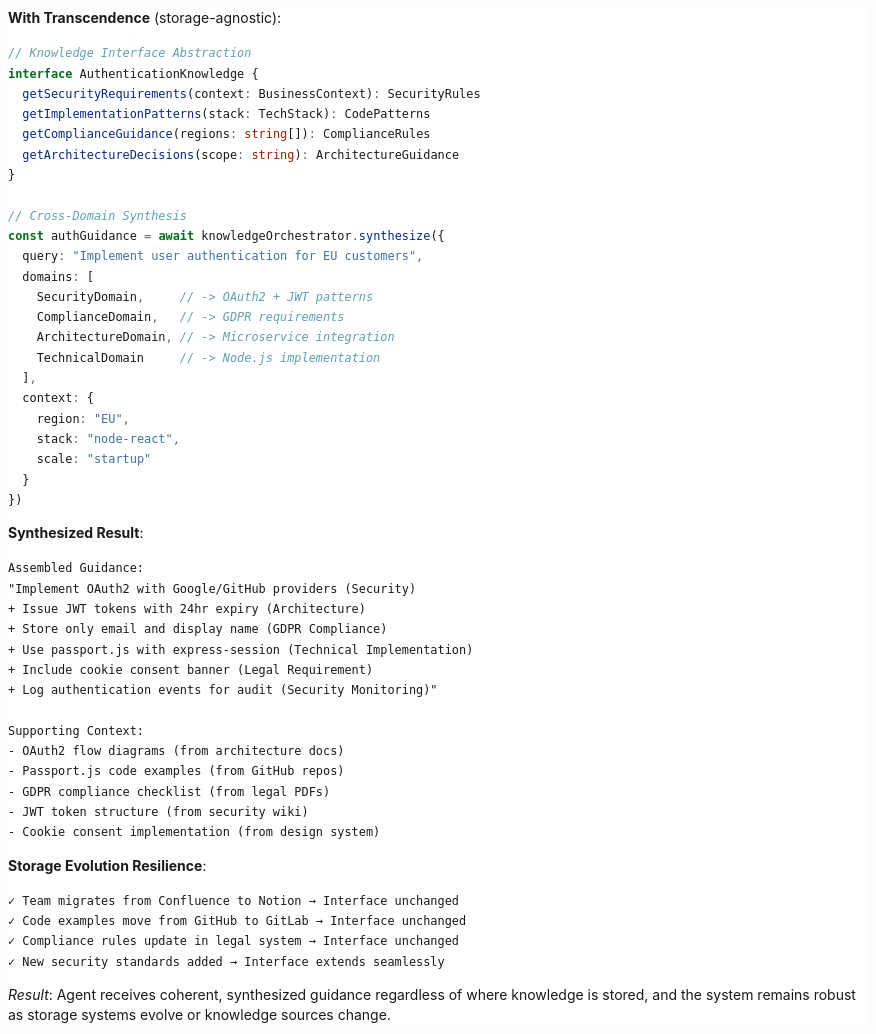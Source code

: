 **With Transcendence** (storage-agnostic):
```typescript
// Knowledge Interface Abstraction
interface AuthenticationKnowledge {
  getSecurityRequirements(context: BusinessContext): SecurityRules
  getImplementationPatterns(stack: TechStack): CodePatterns
  getComplianceGuidance(regions: string[]): ComplianceRules
  getArchitectureDecisions(scope: string): ArchitectureGuidance
}

// Cross-Domain Synthesis
const authGuidance = await knowledgeOrchestrator.synthesize({
  query: "Implement user authentication for EU customers",
  domains: [
    SecurityDomain,     // -> OAuth2 + JWT patterns
    ComplianceDomain,   // -> GDPR requirements
    ArchitectureDomain, // -> Microservice integration
    TechnicalDomain     // -> Node.js implementation
  ],
  context: {
    region: "EU",
    stack: "node-react",
    scale: "startup"
  }
})
```

**Synthesized Result**:
```
Assembled Guidance:
"Implement OAuth2 with Google/GitHub providers (Security)
+ Issue JWT tokens with 24hr expiry (Architecture)
+ Store only email and display name (GDPR Compliance)
+ Use passport.js with express-session (Technical Implementation)
+ Include cookie consent banner (Legal Requirement)
+ Log authentication events for audit (Security Monitoring)"

Supporting Context:
- OAuth2 flow diagrams (from architecture docs)
- Passport.js code examples (from GitHub repos)
- GDPR compliance checklist (from legal PDFs)
- JWT token structure (from security wiki)
- Cookie consent implementation (from design system)
```

**Storage Evolution Resilience**:
```
✓ Team migrates from Confluence to Notion → Interface unchanged
✓ Code examples move from GitHub to GitLab → Interface unchanged
✓ Compliance rules update in legal system → Interface unchanged
✓ New security standards added → Interface extends seamlessly
```

*Result*: Agent receives coherent, synthesized guidance regardless of where knowledge is stored, and the system remains robust as storage systems evolve or knowledge sources change.
